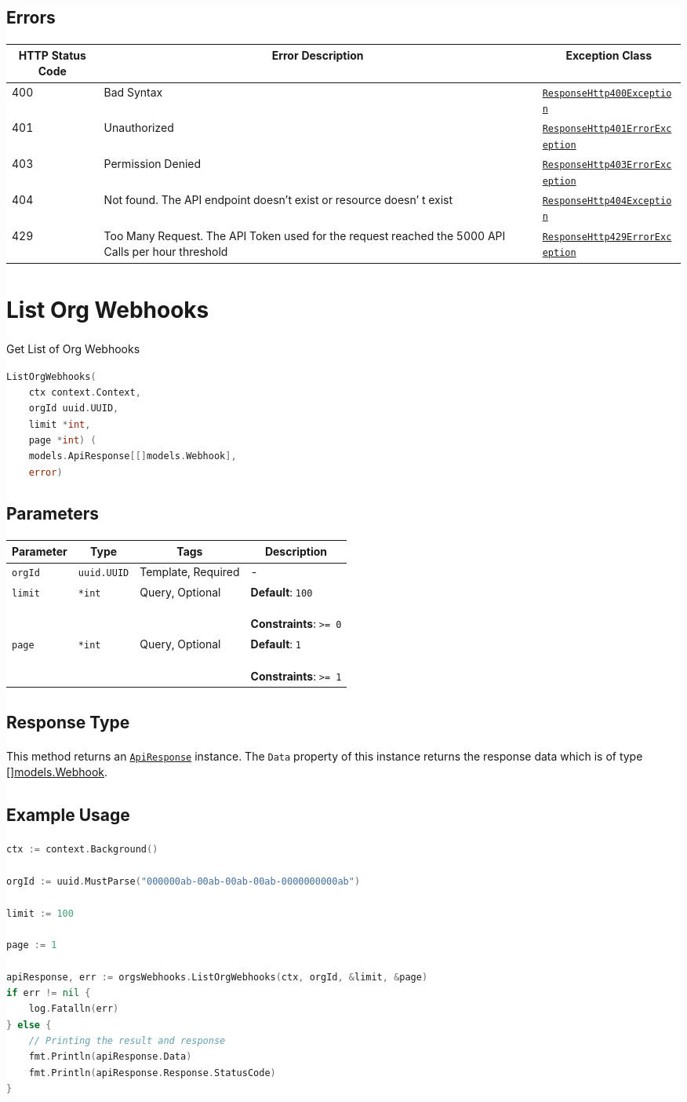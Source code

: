 ## Errors

| HTTP Status Code | Error Description | Exception Class |
|  --- | --- | --- |
| 400 | Bad Syntax | [`ResponseHttp400Exception`](../../doc/models/response-http-400-exception.md) |
| 401 | Unauthorized | [`ResponseHttp401ErrorException`](../../doc/models/response-http-401-error-exception.md) |
| 403 | Permission Denied | [`ResponseHttp403ErrorException`](../../doc/models/response-http-403-error-exception.md) |
| 404 | Not found. The API endpoint doesn’t exist or resource doesn’ t exist | [`ResponseHttp404Exception`](../../doc/models/response-http-404-exception.md) |
| 429 | Too Many Request. The API Token used for the request reached the 5000 API Calls per hour threshold | [`ResponseHttp429ErrorException`](../../doc/models/response-http-429-error-exception.md) |


# List Org Webhooks

Get List of Org Webhooks

```go
ListOrgWebhooks(
    ctx context.Context,
    orgId uuid.UUID,
    limit *int,
    page *int) (
    models.ApiResponse[[]models.Webhook],
    error)
```

## Parameters

| Parameter | Type | Tags | Description |
|  --- | --- | --- | --- |
| `orgId` | `uuid.UUID` | Template, Required | - |
| `limit` | `*int` | Query, Optional | **Default**: `100`<br><br>**Constraints**: `>= 0` |
| `page` | `*int` | Query, Optional | **Default**: `1`<br><br>**Constraints**: `>= 1` |

## Response Type

This method returns an [`ApiResponse`](../../doc/api-response.md) instance. The `Data` property of this instance returns the response data which is of type [[]models.Webhook](../../doc/models/webhook.md).

## Example Usage

```go
ctx := context.Background()

orgId := uuid.MustParse("000000ab-00ab-00ab-00ab-0000000000ab")

limit := 100

page := 1

apiResponse, err := orgsWebhooks.ListOrgWebhooks(ctx, orgId, &limit, &page)
if err != nil {
    log.Fatalln(err)
} else {
    // Printing the result and response
    fmt.Println(apiResponse.Data)
    fmt.Println(apiResponse.Response.StatusCode)
}
```